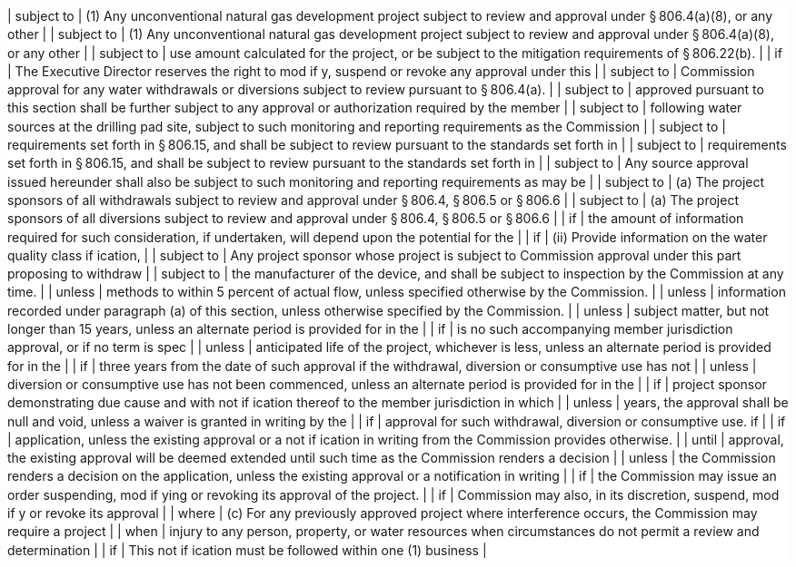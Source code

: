 | subject to     | (1) Any unconventional natural gas development project  subject to review and approval under &#167;&#8201;806.4(a)(8), or any other                    |
| subject to     | (1) Any unconventional natural gas development project  subject to review and approval under &#167;&#8201;806.4(a)(8), or any other                    |
| subject to     | use amount calculated for the project, or be subject to  the mitigation requirements of &#167;&#8201;806.22(b).                                        |
| if             | The Executive Director reserves the right to mod if y, suspend or revoke any approval under this                                                       |
| subject to     | Commission approval for any water withdrawals or diversions subject to  review pursuant to &#167;&#8201;806.4(a).                                      |
| subject to     | approved pursuant to this section shall be further subject to any approval or authorization required by the member                                     |
| subject to     | following water sources at the drilling pad site, subject to such monitoring and reporting requirements as the Commission                              |
| subject to     | requirements set forth in &#167;&#8201;806.15, and shall be subject to review pursuant to the standards set forth in                                   |
| subject to     | requirements set forth in &#167;&#8201;806.15, and shall be subject to review pursuant to the standards set forth in                                   |
| subject to     | Any source approval issued hereunder shall also be  subject to such monitoring and reporting requirements as may be                                    |
| subject to     | (a) The project sponsors of all withdrawals  subject to review and approval under &#167;&#8201;806.4, &#167;&#8201;806.5 or &#167;&#8201;806.6         |
| subject to     | (a) The project sponsors of all diversions  subject to review and approval under &#167;&#8201;806.4, &#167;&#8201;806.5 or &#167;&#8201;806.6          |
| if             | the amount of information required for such consideration, if undertaken, will depend upon the potential for the                                       |
| if             | (ii) Provide information on the water quality class if ication,                                                                                        |
| subject to     | Any project sponsor whose project is  subject to Commission approval under this part proposing to withdraw                                             |
| subject to     | the manufacturer of the device, and shall be subject to  inspection by the Commission at any time.                                                     |
| unless         | methods to within 5 percent of actual flow, unless  specified otherwise by the Commission.                                                             |
| unless         | information recorded under paragraph (a) of this section, unless  otherwise specified by the Commission.                                               |
| unless         | subject matter, but not longer than 15 years, unless an alternate period is provided for in the                                                        |
| if             | is no such accompanying member jurisdiction approval, or if  no term is spec                                                                           |
| unless         | anticipated life of the project, whichever is less, unless an alternate period is provided for in the                                                  |
| if             | three years from the date of such approval if the withdrawal, diversion or consumptive use has not                                                     |
| unless         | diversion or consumptive use has not been commenced, unless an alternate period is provided for in the                                                 |
| if             | project sponsor demonstrating due cause and with not if ication thereof to the member jurisdiction in which                                            |
| unless         | years, the approval shall be null and void, unless a waiver is granted in writing by the                                                               |
| if             | approval for such withdrawal, diversion or consumptive use. if                                                                                         |
| if             | application, unless the existing approval or a not if ication in writing from the Commission provides otherwise.                                       |
| until          | approval, the existing approval will be deemed extended until such time as the Commission renders a decision                                           |
| unless         | the Commission renders a decision on the application, unless the existing approval or a notification in writing                                        |
| if             | the Commission may issue an order suspending, mod if ying or revoking its approval of the project.                                                     |
| if             | Commission may also, in its discretion, suspend, mod if y or revoke its approval                                                                       |
| where          | (c) For any previously approved project  where interference occurs, the Commission may require a project                                               |
| when           | injury to any person, property, or water resources when circumstances do not permit a review and determination                                         |
| if             | This not if ication must be followed within one (1) business                                                                                           |